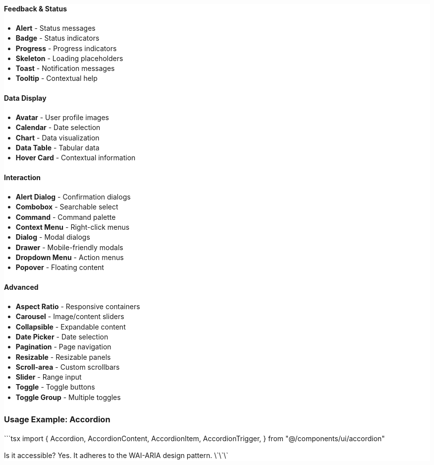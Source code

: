 #### Feedback & Status
- **Alert** - Status messages
- **Badge** - Status indicators
- **Progress** - Progress indicators
- **Skeleton** - Loading placeholders
- **Toast** - Notification messages
- **Tooltip** - Contextual help

#### Data Display
- **Avatar** - User profile images
- **Calendar** - Date selection
- **Chart** - Data visualization
- **Data Table** - Tabular data
- **Hover Card** - Contextual information

#### Interaction
- **Alert Dialog** - Confirmation dialogs
- **Combobox** - Searchable select
- **Command** - Command palette
- **Context Menu** - Right-click menus
- **Dialog** - Modal dialogs
- **Drawer** - Mobile-friendly modals
- **Dropdown Menu** - Action menus
- **Popover** - Floating content

#### Advanced
- **Aspect Ratio** - Responsive containers
- **Carousel** - Image/content sliders
- **Collapsible** - Expandable content
- **Date Picker** - Date selection
- **Pagination** - Page navigation
- **Resizable** - Resizable panels
- **Scroll-area** - Custom scrollbars
- **Slider** - Range input
- **Toggle** - Toggle buttons
- **Toggle Group** - Multiple toggles

### Usage Example: Accordion

\`\`\`tsx
import {
  Accordion,
  AccordionContent,
  AccordionItem,
  AccordionTrigger,
} from "@/components/ui/accordion"

<Accordion type="single" collapsible>
  <AccordionItem value="item-1">
    <AccordionTrigger>Is it accessible?</AccordionTrigger>
    <AccordionContent>
      Yes. It adheres to the WAI-ARIA design pattern.
    </AccordionContent>
  </AccordionItem>
</Accordion>
\`\`\`
